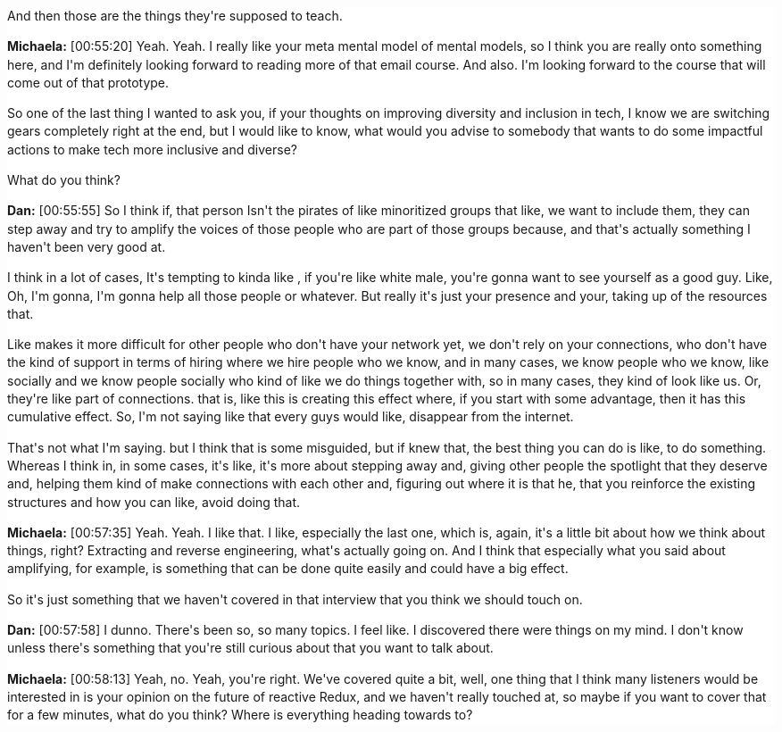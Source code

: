 And then those are the things they're supposed to teach.

**Michaela:** [00:55:20] Yeah. Yeah. I really like your meta mental model of 
mental models, so I think you are really onto something here, and I'm definitely 
looking forward to reading more of that email course. And also. I'm looking 
forward to the course that will come out of that prototype.

So one of the last thing I wanted to ask you, if your thoughts on improving 
diversity and inclusion in tech, I know we are switching gears completely right 
at the end, but I would like to know, what would you advise to somebody that 
wants to do some impactful actions to make tech more inclusive and diverse?

What do you think?

**Dan:** [00:55:55] So I think if, that person Isn't the pirates of like 
minoritized groups that like, we want to include them, they can step away and 
try to amplify the voices of those people who are part of those groups because, 
and that's actually something I haven't been very good at.

I think in a lot of cases, It's tempting to kinda like , if you're like white 
male, you're gonna want to see yourself as a good guy. Like, Oh, I'm gonna, I'm 
gonna help all those people or whatever. But really it's just your presence and 
your, taking up of the resources that.

Like makes it more difficult for other people who don't have your network yet, 
we don't rely on your connections, who don't have the kind of support in terms 
of hiring where we hire people who we know, and in many cases, we know people 
who we know, like socially and we know people socially who kind of like we do 
things together with, so in many cases, they kind of look like us. Or, they're 
like part of connections. that is, like this is creating this effect where, if 
you start with some advantage, then it has this cumulative effect. So, I'm not 
saying like that every guys would like, disappear from the internet.

That's not what I'm saying. but I think that is some misguided, but if knew 
that, the best thing you can do is like, to do something. Whereas I think in, in 
some cases, it's like, it's more about stepping away and, giving other people 
the spotlight that they deserve and, helping them kind of make connections with 
each other and, figuring out where it is that he, that you reinforce the 
existing structures and how you can like, avoid doing that.

**Michaela:** [00:57:35] Yeah. Yeah. I like that. I like, especially the last 
one, which is, again, it's a little bit about how we think about things, right? 
Extracting and reverse engineering, what's actually going on. And I think that 
especially what you said about amplifying, for example, is something that can be 
done quite easily and could have a big effect.

So it's just something that we haven't covered in that interview that you think 
we should touch on.

**Dan:** [00:57:58] I dunno. There's been so, so many topics. I feel like. I 
discovered there were things on my mind. I don't know unless there's something 
that you're still curious about that you want to talk about.

**Michaela:** [00:58:13] Yeah, no. Yeah, you're right. We've covered quite a 
bit, well, one thing that I think many listeners would be interested in is your 
opinion on the future of reactive Redux, and we haven't really touched at, so 
maybe if you want to cover that for a few minutes, what do you think? Where is 
everything heading towards to?
